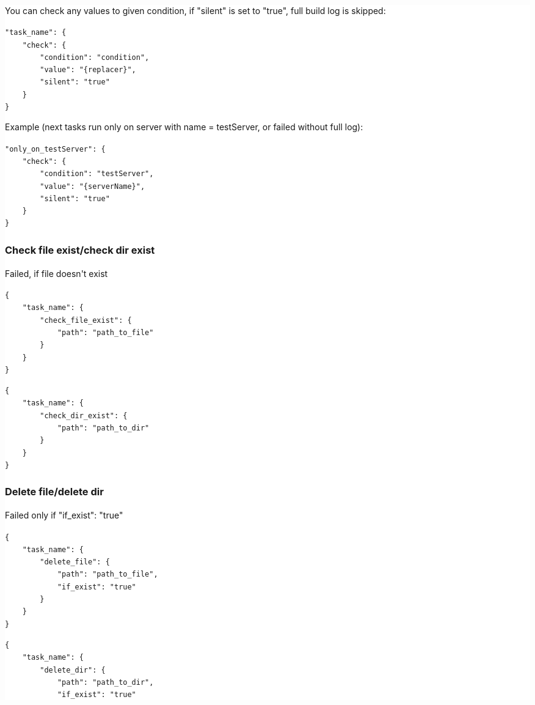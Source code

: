 You can check any values to given condition, if "silent" is set to "true", full build log is skipped:

```
"task_name": {
	"check": {
		"condition": "condition",
		"value": "{replacer}",
		"silent": "true"
	}
}
```

Example (next tasks run only on server with name = testServer, or failed without full log):

```
"only_on_testServer": {
	"check": {
		"condition": "testServer",
		"value": "{serverName}",
		"silent": "true"
	}
}
```

### Check file exist/check dir exist

Failed, if file doesn't exist

```
{
	"task_name": {
		"check_file_exist": {
			"path": "path_to_file"
		}
	}
}
```
```
{
	"task_name": {
		"check_dir_exist": {
			"path": "path_to_dir"
		}
	}
}
```


### Delete file/delete dir

Failed only if "if_exist": "true"

```
{
	"task_name": {
		"delete_file": {
			"path": "path_to_file",
			"if_exist": "true"
		}
	}
}
```
```
{
	"task_name": {
		"delete_dir": {
			"path": "path_to_dir",
			"if_exist": "true"
```